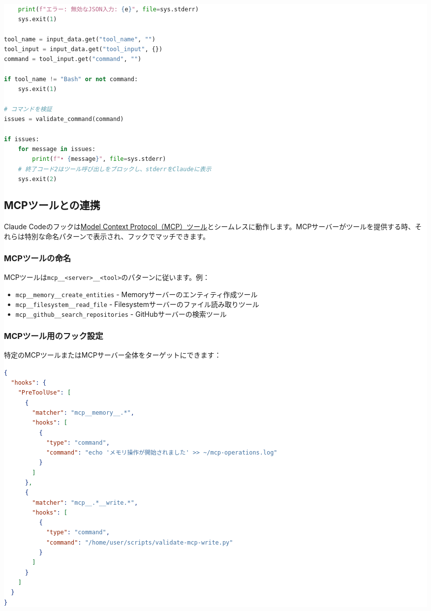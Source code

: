 ```python
    print(f"エラー: 無効なJSON入力: {e}", file=sys.stderr)
    sys.exit(1)

tool_name = input_data.get("tool_name", "")
tool_input = input_data.get("tool_input", {})
command = tool_input.get("command", "")

if tool_name != "Bash" or not command:
    sys.exit(1)

# コマンドを検証
issues = validate_command(command)

if issues:
    for message in issues:
        print(f"• {message}", file=sys.stderr)
    # 終了コード2はツール呼び出しをブロックし、stderrをClaudeに表示
    sys.exit(2)
```

## MCPツールとの連携

Claude Codeのフックは[Model Context Protocol（MCP）ツール](/en/docs/claude-code/mcp)とシームレスに動作します。MCPサーバーがツールを提供する時、それらは特別な命名パターンで表示され、フックでマッチできます。

### MCPツールの命名

MCPツールは`mcp__<server>__<tool>`のパターンに従います。例：

* `mcp__memory__create_entities` - Memoryサーバーのエンティティ作成ツール
* `mcp__filesystem__read_file` - Filesystemサーバーのファイル読み取りツール
* `mcp__github__search_repositories` - GitHubサーバーの検索ツール

### MCPツール用のフック設定

特定のMCPツールまたはMCPサーバー全体をターゲットにできます：

```json
{
  "hooks": {
    "PreToolUse": [
      {
        "matcher": "mcp__memory__.*",
        "hooks": [
          {
            "type": "command",
            "command": "echo 'メモリ操作が開始されました' >> ~/mcp-operations.log"
          }
        ]
      },
      {
        "matcher": "mcp__.*__write.*",
        "hooks": [
          {
            "type": "command",
            "command": "/home/user/scripts/validate-mcp-write.py"
          }
        ]
      }
    ]
  }
}
```
